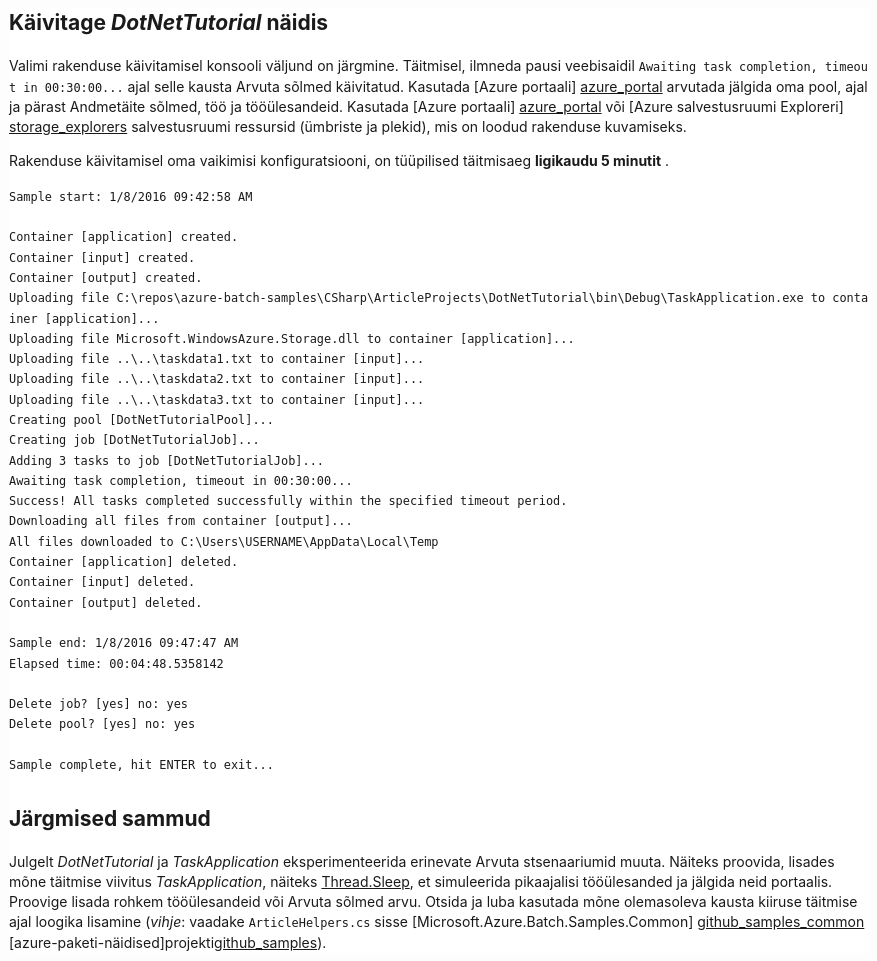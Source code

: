 ## <a name="run-the-dotnettutorial-sample"></a>Käivitage *DotNetTutorial* näidis

Valimi rakenduse käivitamisel konsooli väljund on järgmine. Täitmisel, ilmneda pausi veebisaidil `Awaiting task completion, timeout in 00:30:00...` ajal selle kausta Arvuta sõlmed käivitatud. Kasutada [Azure portaali] [ azure_portal] arvutada jälgida oma pool, ajal ja pärast Andmetäite sõlmed, töö ja tööülesandeid. Kasutada [Azure portaali] [ azure_portal] või [Azure salvestusruumi Exploreri] [ storage_explorers] salvestusruumi ressursid (ümbriste ja plekid), mis on loodud rakenduse kuvamiseks.

Rakenduse käivitamisel oma vaikimisi konfiguratsiooni, on tüüpilised täitmisaeg **ligikaudu 5 minutit** .

```
Sample start: 1/8/2016 09:42:58 AM

Container [application] created.
Container [input] created.
Container [output] created.
Uploading file C:\repos\azure-batch-samples\CSharp\ArticleProjects\DotNetTutorial\bin\Debug\TaskApplication.exe to container [application]...
Uploading file Microsoft.WindowsAzure.Storage.dll to container [application]...
Uploading file ..\..\taskdata1.txt to container [input]...
Uploading file ..\..\taskdata2.txt to container [input]...
Uploading file ..\..\taskdata3.txt to container [input]...
Creating pool [DotNetTutorialPool]...
Creating job [DotNetTutorialJob]...
Adding 3 tasks to job [DotNetTutorialJob]...
Awaiting task completion, timeout in 00:30:00...
Success! All tasks completed successfully within the specified timeout period.
Downloading all files from container [output]...
All files downloaded to C:\Users\USERNAME\AppData\Local\Temp
Container [application] deleted.
Container [input] deleted.
Container [output] deleted.

Sample end: 1/8/2016 09:47:47 AM
Elapsed time: 00:04:48.5358142

Delete job? [yes] no: yes
Delete pool? [yes] no: yes

Sample complete, hit ENTER to exit...
```

## <a name="next-steps"></a>Järgmised sammud

Julgelt *DotNetTutorial* ja *TaskApplication* eksperimenteerida erinevate Arvuta stsenaariumid muuta. Näiteks proovida, lisades mõne täitmise viivitus *TaskApplication*, näiteks [Thread.Sleep][net_thread_sleep], et simuleerida pikaajalisi tööülesanded ja jälgida neid portaalis. Proovige lisada rohkem tööülesandeid või Arvuta sõlmed arvu. Otsida ja luba kasutada mõne olemasoleva kausta kiiruse täitmise ajal loogika lisamine (*vihje*: vaadake `ArticleHelpers.cs` sisse [Microsoft.Azure.Batch.Samples.Common] [ github_samples_common] [azure-paketi-näidised]projekti[github_samples]).


[azure_batch]: https://azure.microsoft.com/services/batch/
[azure_free_account]: https://azure.microsoft.com/free/
[azure_portal]: https://portal.azure.com
[batch_learning_path]: https://azure.microsoft.com/documentation/learning-paths/batch/
[github_batchexplorer]: https://github.com/Azure/azure-batch-samples/tree/master/CSharp/BatchExplorer
[github_dotnettutorial]: https://github.com/Azure/azure-batch-samples/tree/master/CSharp/ArticleProjects/DotNetTutorial
[github_samples]: https://github.com/Azure/azure-batch-samples
[github_samples_common]: https://github.com/Azure/azure-batch-samples/tree/master/CSharp/Common
[github_samples_zip]: https://github.com/Azure/azure-batch-samples/archive/master.zip
[github_topnwords]: https://github.com/Azure/azure-batch-samples/tree/master/CSharp/TopNWords
[net_api]: http://msdn.microsoft.com/library/azure/mt348682.aspx
[net_api_storage]: https://msdn.microsoft.com/library/azure/mt347887.aspx
[net_batchclient]: https://msdn.microsoft.com/library/azure/microsoft.azure.batch.batchclient.aspx
[net_cloudblobclient]: https://msdn.microsoft.com/library/microsoft.windowsazure.storage.blob.cloudblobclient.aspx
[net_cloudblobcontainer]: https://msdn.microsoft.com/library/microsoft.windowsazure.storage.blob.cloudblobcontainer.aspx
[net_cloudstorageaccount]: https://msdn.microsoft.com/library/azure/microsoft.windowsazure.storage.cloudstorageaccount.aspx
[net_cloudserviceconfiguration]: https://msdn.microsoft.com/library/azure/microsoft.azure.batch.cloudserviceconfiguration.aspx
[net_container_delete]: https://msdn.microsoft.com/library/microsoft.windowsazure.storage.blob.cloudblobcontainer.deleteifexistsasync.aspx
[net_job]: https://msdn.microsoft.com/library/azure/microsoft.azure.batch.cloudjob.aspx
[net_job_poolinfo]: https://msdn.microsoft.com/library/azure/microsoft.azure.batch.protocol.models.cloudjob.poolinformation.aspx
[net_joboperations]: https://msdn.microsoft.com/library/azure/microsoft.azure.batch.batchclient.joboperations
[net_joboperations_terminatejob]: https://msdn.microsoft.com/library/azure/microsoft.azure.batch.joboperations.terminatejobasync.aspx
[net_jobpreptask]: https://msdn.microsoft.com/library/azure/microsoft.azure.batch.cloudjob.jobpreparationtask.aspx
[net_jobreltask]: https://msdn.microsoft.com/library/azure/microsoft.azure.batch.cloudjob.jobreleasetask.aspx
[net_node]: https://msdn.microsoft.com/library/azure/microsoft.azure.batch.computenode.aspx
[net_odatadetaillevel]: https://msdn.microsoft.com/library/azure/microsoft.azure.batch.odatadetaillevel.aspx
[net_pool]: https://msdn.microsoft.com/library/azure/microsoft.azure.batch.cloudpool.aspx
[net_pool_create]: https://msdn.microsoft.com/library/azure/microsoft.azure.batch.pooloperations.createpool.aspx
[net_pool_starttask]: https://msdn.microsoft.com/library/azure/microsoft.azure.batch.cloudpool.starttask.aspx
[net_pooloperations]: https://msdn.microsoft.com/library/azure/microsoft.azure.batch.batchclient.pooloperations
[net_resourcefile]: https://msdn.microsoft.com/library/azure/microsoft.azure.batch.resourcefile.aspx
[net_resourcefile_blobsource]: https://msdn.microsoft.com/library/azure/microsoft.azure.batch.resourcefile.blobsource.aspx
[net_sas_blob]: https://msdn.microsoft.com/library/azure/microsoft.windowsazure.storage.blob.cloudblob.getsharedaccesssignature.aspx
[net_sas_container]: https://msdn.microsoft.com/library/azure/microsoft.windowsazure.storage.blob.cloudblobcontainer.getsharedaccesssignature.aspx
[net_starttask]: https://msdn.microsoft.com/library/azure/microsoft.azure.batch.starttask.aspx
[net_starttask_resourcefiles]: https://msdn.microsoft.com/library/azure/microsoft.azure.batch.starttask.resourcefiles.aspx
[net_task]: https://msdn.microsoft.com/library/azure/microsoft.azure.batch.cloudtask.aspx
[net_task_resourcefiles]: https://msdn.microsoft.com/library/azure/microsoft.azure.batch.cloudtask.resourcefiles.aspx
[net_taskstate]: https://msdn.microsoft.com/library/azure/microsoft.azure.batch.common.taskstate.aspx
[net_taskstatemonitor]: https://msdn.microsoft.com/library/azure/microsoft.azure.batch.taskstatemonitor.aspx
[net_thread_sleep]: https://msdn.microsoft.com/library/274eh01d(v=vs.110).aspx
[net_virtualmachineconfiguration]: https://msdn.microsoft.com/library/azure/microsoft.azure.batch.virtualmachineconfiguration.aspx
[nuget_packagemgr]: https://docs.nuget.org/consume/installing-nuget
[nuget_restore]: https://docs.nuget.org/consume/package-restore/msbuild-integrated#enabling-package-restore-during-build
[storage_explorers]: http://storageexplorer.com/
[visual_studio]: https://www.visualstudio.com/products/vs-2015-product-editions
[1]: ./media/batch-dotnet-get-started/batch_workflow_01_sm.png "Ümbriste Azure Storage loomine"
[2]: ./media/batch-dotnet-get-started/batch_workflow_02_sm.png "Ümbriste tööülesande taotlus ja Sisestuskeel (andmed) failide üleslaadimine"
[3]: ./media/batch-dotnet-get-started/batch_workflow_03_sm.png "Rakenduskausta paketi loomine"
[4]: ./media/batch-dotnet-get-started/batch_workflow_04_sm.png "Töö paketi loomine"
[5]: ./media/batch-dotnet-get-started/batch_workflow_05_sm.png "Töö ülesannete lisamine"
[6]: ./media/batch-dotnet-get-started/batch_workflow_06_sm.png "Ülesannete jälgimine"
[7]: ./media/batch-dotnet-get-started/batch_workflow_07_sm.png "Tööülesande väljund saate alla laadida salvestusruum"
[8]: ./media/batch-dotnet-get-started/batch_workflow_sm.png "Paketi lahenduse töövoo (täielik diagramm)"
[9]: ./media/batch-dotnet-get-started/credentials_batch_sm.png "Paketi identimisteabe portaalis"
[10]: ./media/batch-dotnet-get-started/credentials_storage_sm.png "Salvestusruumi identimisteabe portaalis"
[11]: ./media/batch-dotnet-get-started/batch_workflow_minimal_sm.png "Paketi lahenduse töövoo (minimaalsete diagramm)"